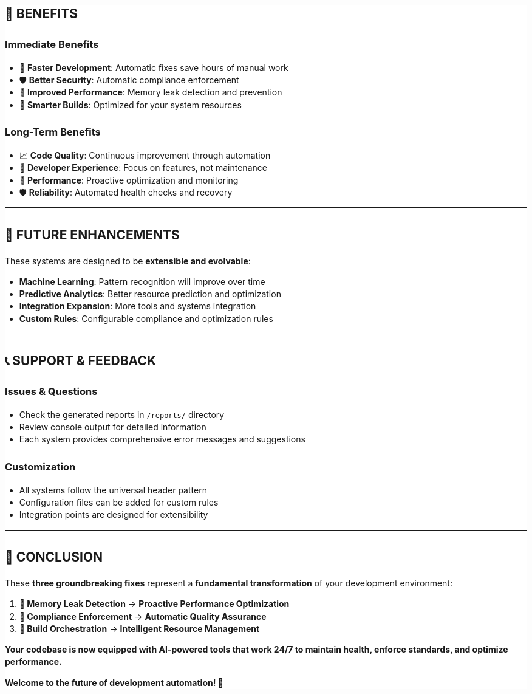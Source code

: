 ## 🎯 **BENEFITS**

### **Immediate Benefits**
- 🚀 **Faster Development**: Automatic fixes save hours of manual work
- 🛡️ **Better Security**: Automatic compliance enforcement
- 💾 **Improved Performance**: Memory leak detection and prevention
- 🔧 **Smarter Builds**: Optimized for your system resources

### **Long-Term Benefits**
- 📈 **Code Quality**: Continuous improvement through automation
- 🎯 **Developer Experience**: Focus on features, not maintenance
- 🚀 **Performance**: Proactive optimization and monitoring
- 🛡️ **Reliability**: Automated health checks and recovery

---

## 🔮 **FUTURE ENHANCEMENTS**

These systems are designed to be **extensible and evolvable**:

- **Machine Learning**: Pattern recognition will improve over time
- **Predictive Analytics**: Better resource prediction and optimization
- **Integration Expansion**: More tools and systems integration
- **Custom Rules**: Configurable compliance and optimization rules

---

## 📞 **SUPPORT & FEEDBACK**

### **Issues & Questions**
- Check the generated reports in `/reports/` directory
- Review console output for detailed information
- Each system provides comprehensive error messages and suggestions

### **Customization**
- All systems follow the universal header pattern
- Configuration files can be added for custom rules
- Integration points are designed for extensibility

---

## 🎉 **CONCLUSION**

These **three groundbreaking fixes** represent a **fundamental transformation** of your development environment:

1. **🧠 Memory Leak Detection** → **Proactive Performance Optimization**
2. **🚨 Compliance Enforcement** → **Automatic Quality Assurance**  
3. **🧠 Build Orchestration** → **Intelligent Resource Management**

**Your codebase is now equipped with AI-powered tools that work 24/7 to maintain health, enforce standards, and optimize performance.**

**Welcome to the future of development automation! 🚀**
